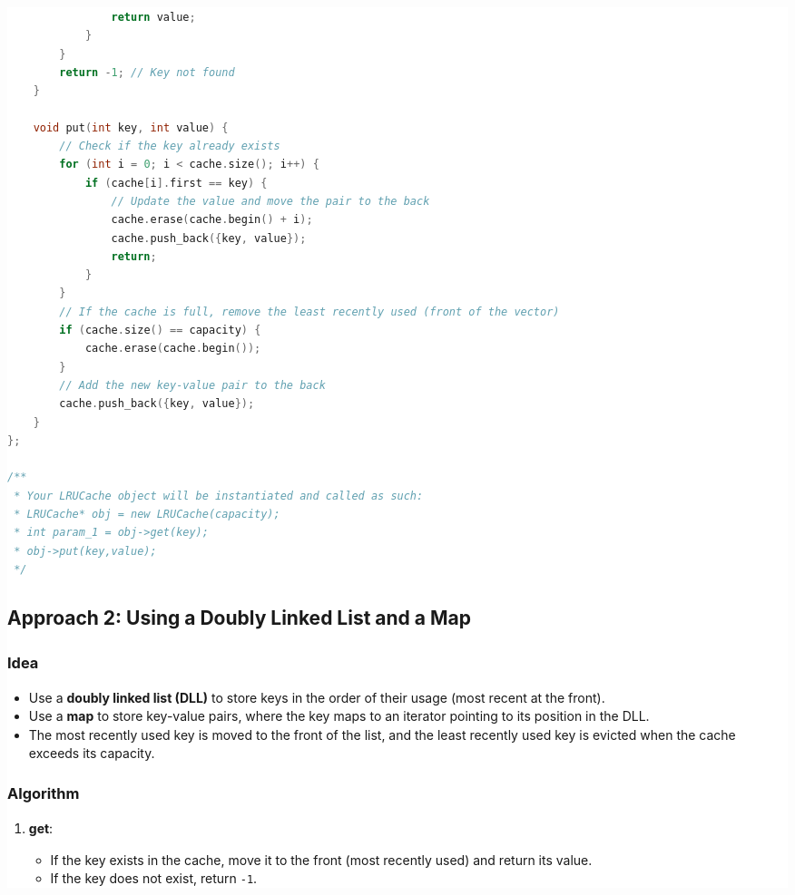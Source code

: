 ```cpp
                return value;
            }
        }
        return -1; // Key not found
    }

    void put(int key, int value) {
        // Check if the key already exists
        for (int i = 0; i < cache.size(); i++) {
            if (cache[i].first == key) {
                // Update the value and move the pair to the back
                cache.erase(cache.begin() + i);
                cache.push_back({key, value});
                return;
            }
        }
        // If the cache is full, remove the least recently used (front of the vector)
        if (cache.size() == capacity) {
            cache.erase(cache.begin());
        }
        // Add the new key-value pair to the back
        cache.push_back({key, value});
    }
};

/**
 * Your LRUCache object will be instantiated and called as such:
 * LRUCache* obj = new LRUCache(capacity);
 * int param_1 = obj->get(key);
 * obj->put(key,value);
 */
```

## Approach 2: Using a Doubly Linked List and a Map

### Idea

- Use a **doubly linked list (DLL)** to store keys in the order of their usage (most recent at the front).
- Use a **map** to store key-value pairs, where the key maps to an iterator pointing to its position in the DLL.
- The most recently used key is moved to the front of the list, and the least recently used key is evicted when the cache exceeds its capacity.

### Algorithm

1. **get**:

   - If the key exists in the cache, move it to the front (most recently used) and return its value.
   - If the key does not exist, return `-1`.
